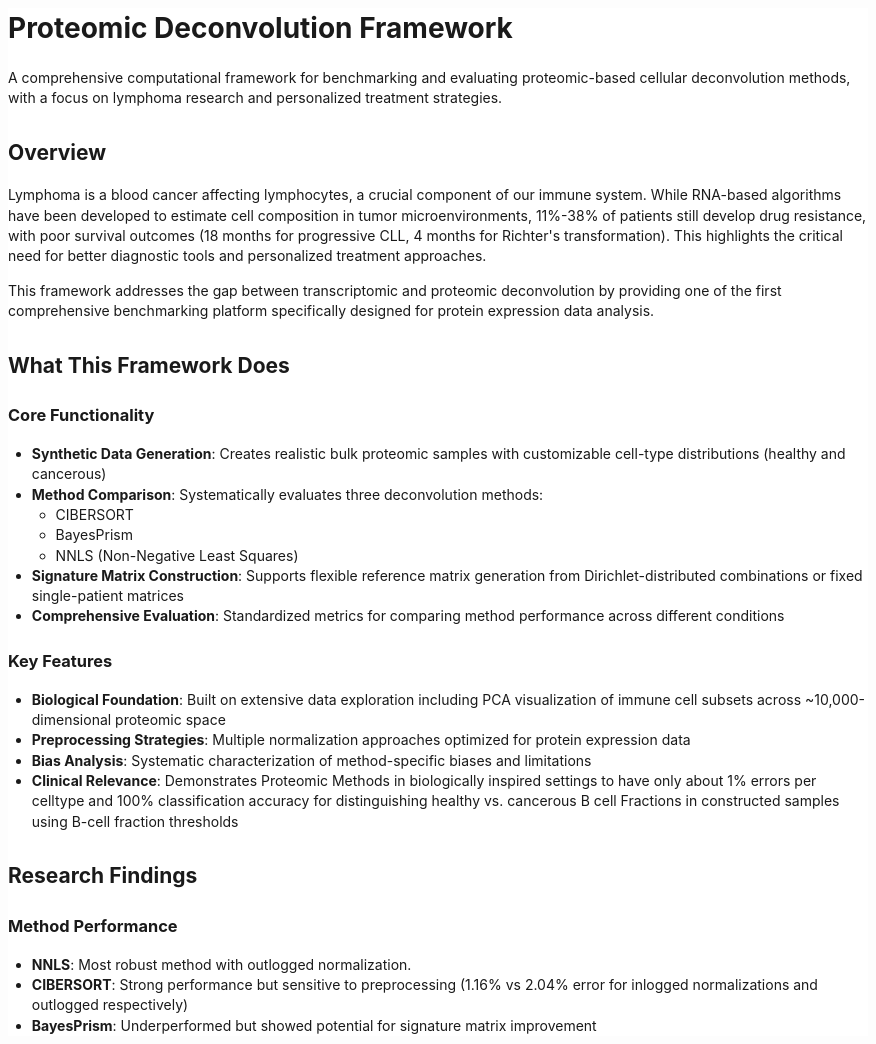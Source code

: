 # Proteomic Deconvolution Framework

A comprehensive computational framework for benchmarking and evaluating proteomic-based cellular deconvolution methods, with a focus on lymphoma research and personalized treatment strategies.

## Overview

Lymphoma is a blood cancer affecting lymphocytes, a crucial component of our immune system. While RNA-based algorithms have been developed to estimate cell composition in tumor microenvironments, 11%-38% of patients still develop drug resistance, with poor survival outcomes (18 months for progressive CLL, 4 months for Richter's transformation). This highlights the critical need for better diagnostic tools and personalized treatment approaches.

This framework addresses the gap between transcriptomic and proteomic deconvolution by providing one of the first comprehensive benchmarking platform specifically designed for protein expression data analysis.

## What This Framework Does

### Core Functionality
- **Synthetic Data Generation**: Creates realistic bulk proteomic samples with customizable cell-type distributions (healthy and cancerous)
- **Method Comparison**: Systematically evaluates three deconvolution methods:
  - CIBERSORT
  - BayesPrism  
  - NNLS (Non-Negative Least Squares)
- **Signature Matrix Construction**: Supports flexible reference matrix generation from Dirichlet-distributed combinations or fixed single-patient matrices
- **Comprehensive Evaluation**: Standardized metrics for comparing method performance across different conditions

### Key Features
- **Biological Foundation**: Built on extensive data exploration including PCA visualization of immune cell subsets across ~10,000-dimensional proteomic space
- **Preprocessing Strategies**: Multiple normalization approaches optimized for protein expression data
- **Bias Analysis**: Systematic characterization of method-specific biases and limitations
- **Clinical Relevance**: Demonstrates Proteomic Methods in biologically inspired settings to have only about 1% errors per celltype and 100% classification accuracy for distinguishing healthy vs. cancerous B cell Fractions in constructed samples using B-cell fraction thresholds

## Research Findings

### Method Performance
- **NNLS**: Most robust method with outlogged normalization.
- **CIBERSORT**: Strong performance but sensitive to preprocessing (1.16% vs 2.04% error for inlogged normalizations and outlogged respectively)
- **BayesPrism**: Underperformed but showed potential for signature matrix improvement
